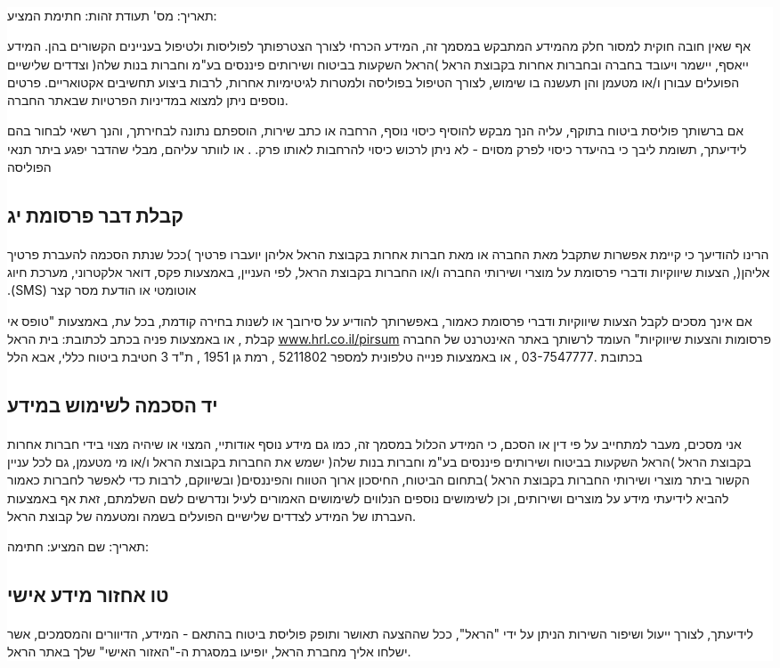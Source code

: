 תאריך:                                                   מס' תעודת זהות:                                                   חתימת המציע:

אף שאין חובה חוקית למסור חלק מהמידע המתבקש במסמך זה, המידע הכרחי לצורך הצטרפותך לפוליסות ולטיפול בעניינים הקשורים בהן. המידע ייאסף, יישמר ויעובד בחברה ובחברות אחרות בקבוצת הראל )הראל השקעות בביטוח ושירותים פיננסים בע"מ וחברות בנות שלה( וצדדים שלישיים הפועלים עבורן ו/או מטעמן והן תעשנה בו שימוש, לצורך הטיפול בפוליסה ולמטרות לגיטימיות אחרות, לרבות ביצוע תחשיבים אקטואריים. פרטים נוספים ניתן למצוא במדיניות הפרטיות שבאתר החברה.

אם ברשותך פוליסת ביטוח בתוקף, עליה הנך מבקש להוסיף כיסוי נוסף, הרחבה או כתב שירות, הוספתם נתונה לבחירתך, והנך רשאי לבחור בהם לידיעתך, תשומת ליבך כי בהיעדר כיסוי לפרק מסוים - לא ניתן לרכוש כיסוי להרחבות לאותו פרק. . או לוותר עליהם, מבלי שהדבר יפגע ביתר תנאי הפוליסה

## קבלת דבר פרסומת יג

הרינו להודיעך כי קיימת אפשרות שתקבל מאת החברה או מאת חברות אחרות בקבוצת הראל אליהן יועברו פרטיך )ככל שנתת הסכמה להעברת פרטיך אליהן(, הצעות שיווקיות ודברי פרסומת על מוצרי ושירותי החברה ו/או החברות בקבוצת הראל, לפי העניין, באמצעות פקס, דואר אלקטרוני, מערכת חיוג .(SMS) אוטומטי או הודעת מסר קצר

אם אינך מסכים לקבל הצעות שיווקיות ודברי פרסומת כאמור, באפשרותך להודיע על סירובך או לשנות בחירה קודמת, בכל עת, באמצעות "טופס אי קבלת , או באמצעות פניה בכתב לכתובת: בית הראל www.hrl.co.il/pirsum פרסומות והצעות שיווקיות" העומד לרשותך באתר האינטרנט של החברה בכתובת .03-7547777 , או באמצעות פנייה טלפונית למספר 5211802 , רמת גן 1951 , ת"ד 3 חטיבת ביטוח כללי, אבא הלל

## יד הסכמה לשימוש במידע

אני מסכים, מעבר למתחייב על פי דין או הסכם, כי המידע הכלול במסמך זה, כמו גם מידע נוסף אודותיי, המצוי או שיהיה מצוי בידי חברות אחרות בקבוצת הראל )הראל השקעות בביטוח ושירותים פיננסים בע"מ וחברות בנות שלה( ישמש את החברות בקבוצת הראל ו/או מי מטעמן, גם לכל עניין הקשור ביתר מוצרי ושירותי החברות בקבוצת הראל )בתחום הביטוח, החיסכון ארוך הטווח והפיננסים( ובשיווקם, לרבות כדי לאפשר לחברות כאמור להביא לידיעתי מידע על מוצרים ושירותים, וכן לשימושים נוספים הנלווים לשימושים האמורים לעיל ונדרשים לשם השלמתם, זאת אף באמצעות העברתו של המידע לצדדים שלישיים הפועלים בשמה ומטעמה של קבוצת הראל.

תאריך:                                                         שם המציע:                                                         חתימה:

## טו אחזור מידע אישי

לידיעתך, לצורך ייעול ושיפור השירות הניתן על ידי "הראל", ככל שההצעה תאושר ותופק פוליסת ביטוח בהתאם - המידע, הדיוורים והמסמכים, אשר ישלחו אליך מחברת הראל, יופיעו במסגרת ה-"האזור האישי" שלך באתר הראל.
